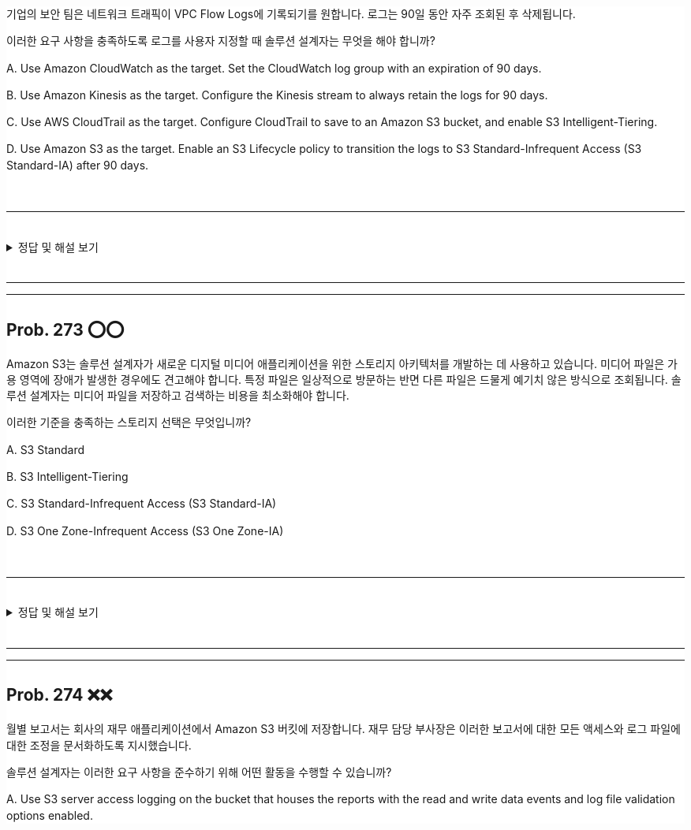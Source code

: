 기업의 보안 팀은 네트워크 트래픽이 VPC Flow Logs에 기록되기를 원합니다. 로그는 90일 동안 자주 조회된 후 삭제됩니다.

이러한 요구 사항을 충족하도록 로그를 사용자 지정할 때 솔루션 설계자는 무엇을 해야 합니까?

A. Use Amazon CloudWatch as the target. Set the CloudWatch log group with an expiration of 90 days.

B. Use Amazon Kinesis as the target. Configure the Kinesis stream to always retain the logs for 90 days.

C. Use AWS CloudTrail as the target. Configure CloudTrail to save to an Amazon S3 bucket, and enable S3 Intelligent-Tiering.

D. Use Amazon S3 as the target. Enable an S3 Lifecycle policy to transition the logs to S3 Standard-Infrequent Access (S3 Standard-IA) after 90 days.

<br>
<hr/>
<br>

<details><summary>정답 및 해설 보기</summary></details>

<br>
<hr/>
<hr/>

## Prob. 273 ⭕⭕

Amazon S3는 솔루션 설계자가 새로운 디지털 미디어 애플리케이션을 위한 스토리지 아키텍처를 개발하는 데 사용하고 있습니다. 미디어 파일은 가용 영역에 장애가 발생한 경우에도 견고해야 합니다. 특정 파일은 일상적으로 방문하는 반면 다른 파일은 드물게 예기치 않은 방식으로 조회됩니다. 솔루션 설계자는 미디어 파일을 저장하고 검색하는 비용을 최소화해야 합니다.

이러한 기준을 충족하는 스토리지 선택은 무엇입니까?

A. S3 Standard

B. S3 Intelligent-Tiering

C. S3 Standard-Infrequent Access (S3 Standard-IA)

D. S3 One Zone-Infrequent Access (S3 One Zone-IA)

<br>
<hr/>
<br>

<details><summary>정답 및 해설 보기</summary></details>

<br>
<hr/>
<hr/>

## Prob. 274 ❌❌

월별 보고서는 회사의 재무 애플리케이션에서 Amazon S3 버킷에 저장합니다. 재무 담당 부사장은 이러한 보고서에 대한 모든 액세스와 로그 파일에 대한 조정을 문서화하도록 지시했습니다.

솔루션 설계자는 이러한 요구 사항을 준수하기 위해 어떤 활동을 수행할 수 있습니까?

A. Use S3 server access logging on the bucket that houses the reports with the read and write data events and log file validation options enabled.
